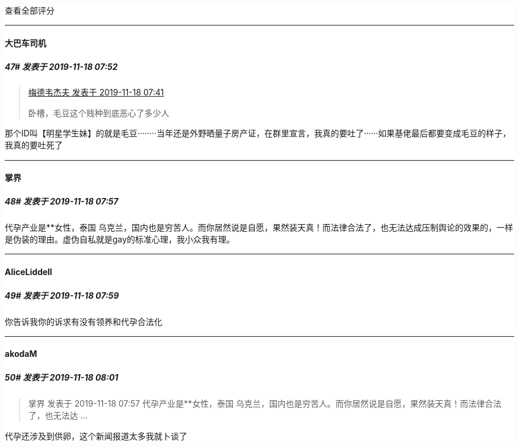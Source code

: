 

查看全部评分






-----

####  大巴车司机  
##### 47#       发表于 2019-11-18 07:52



<blockquote><a href="httphttps://bbs.saraba1st.com/2b/forum.php?mod=redirect&amp;goto=findpost&amp;pid=45543180&amp;ptid=1866322" target="_blank">梅德韦杰夫 发表于 2019-11-18 07:41</a>

卧槽，毛豆这个贱种到底恶心了多少人</blockquote>
那个ID叫【明星学生妹】的就是毛豆········当年还是外野晒量子房产证，在群里宣言，我真的要吐了······如果基佬最后都要变成毛豆的样子，我真的要吐死了







-----

####  掌界  
##### 48#       发表于 2019-11-18 07:57




代孕产业是**女性，泰国 乌克兰，国内也是穷苦人。而你居然说是自愿，果然装天真！而法律合法了，也无法达成压制舆论的效果的，一样是伪装的理由。虚伪自私就是gay的标准心理，我小众我有理。







-----

####  AliceLiddell  
##### 49#       发表于 2019-11-18 07:59




你告诉我你的诉求有没有领养和代孕合法化







-----

####  akodaM  
##### 50#       发表于 2019-11-18 08:01



<blockquote>掌界 发表于 2019-11-18 07:57
代孕产业是**女性，泰国 乌克兰，国内也是穷苦人。而你居然说是自愿，果然装天真！而法律合法了，也无法达 ...</blockquote>
代孕还涉及到供卵，这个新闻报道太多我就卜谈了
